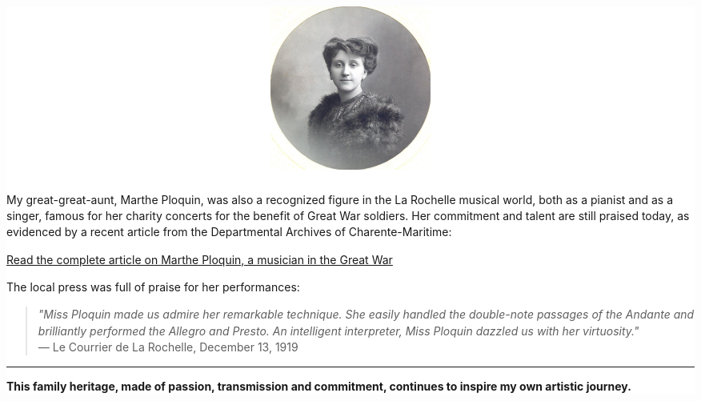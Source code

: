 <img src="/img/MarthePloquin.jpg" alt="Marthe Ploquin" style="max-width:200px; width:100%; height:auto; display:block; margin:2rem auto;">

My great-great-aunt, Marthe Ploquin, was also a recognized figure in the La Rochelle musical world, both as a pianist and as a singer, famous for her charity concerts for the benefit of Great War soldiers. Her commitment and talent are still praised today, as evidenced by a recent article from the Departmental Archives of Charente-Maritime:

[Read the complete article on Marthe Ploquin, a musician in the Great War](https://archives.charente-maritime.fr/actualites/doc-du-mois-marthe-ploquin-une-musicienne-dans-grande-guerre)

The local press was full of praise for her performances:

> *"Miss Ploquin made us admire her remarkable technique. She easily handled the double-note passages of the Andante and brilliantly performed the Allegro and Presto. An intelligent interpreter, Miss Ploquin dazzled us with her virtuosity."*  
> — Le Courrier de La Rochelle, December 13, 1919

---

**This family heritage, made of passion, transmission and commitment, continues to inspire my own artistic journey.**

